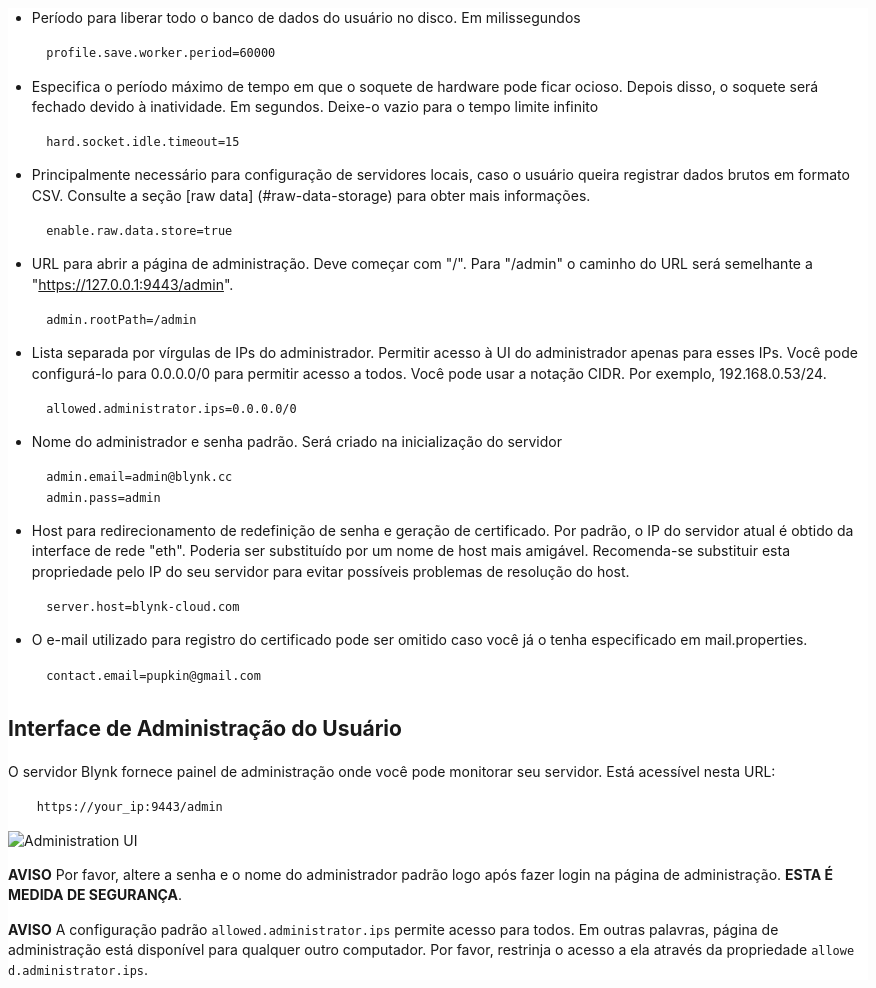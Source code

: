 + Período para liberar todo o banco de dados do usuário no disco. Em milissegundos

        profile.save.worker.period=60000

+ Especifica o período máximo de tempo em que o soquete de hardware pode ficar ocioso. Depois disso, o soquete será fechado devido à inatividade. Em segundos. Deixe-o vazio para o tempo limite infinito

        hard.socket.idle.timeout=15
        
+ Principalmente necessário para configuração de servidores locais, caso o usuário queira registrar dados brutos em formato CSV. Consulte a seção [raw data] (#raw-data-storage) para obter mais informações.
        
        enable.raw.data.store=true
        
+ URL para abrir a página de administração. Deve começar com "/". Para "/admin" o caminho do URL será semelhante a "https://127.0.0.1:9443/admin". 

        admin.rootPath=/admin
        
+ Lista separada por vírgulas de IPs do administrador. Permitir acesso à UI do administrador apenas para esses IPs. Você pode configurá-lo para 0.0.0.0/0 para permitir acesso a todos. Você pode usar a notação CIDR. Por exemplo, 192.168.0.53/24.
        
        allowed.administrator.ips=0.0.0.0/0
        
+ Nome do administrador e senha padrão. Será criado na inicialização do servidor
        
        admin.email=admin@blynk.cc
        admin.pass=admin

+ Host para redirecionamento de redefinição de senha e geração de certificado. Por padrão, o IP do servidor atual é obtido da interface de rede "eth". Poderia ser substituído por um nome de host mais amigável. Recomenda-se substituir esta propriedade pelo IP do seu servidor para evitar possíveis problemas de resolução do host.
        
        server.host=blynk-cloud.com
        
+ O e-mail utilizado para registro do certificado pode ser omitido caso você já o tenha especificado em mail.properties.
        
        contact.email=pupkin@gmail.com
        
## Interface de Administração do Usuário

O servidor Blynk fornece painel de administração onde você pode monitorar seu servidor. Está acessível nesta URL:

        https://your_ip:9443/admin
        
![Administration UI](https://github.com/Josafa2018/blynk-server-legacy/blob/master/docs/admin_panel.png)
              
**AVISO**
Por favor, altere a senha e o nome do administrador padrão logo após fazer login na página de administração. **ESTA É MEDIDA DE SEGURANÇA**.
        
**AVISO**
A configuração padrão ```allowed.administrator.ips``` permite acesso para todos. Em outras palavras, página de administração está disponível para qualquer outro computador. Por favor, restrinja o acesso a ela através da propriedade ```allowed.administrator.ips```.
